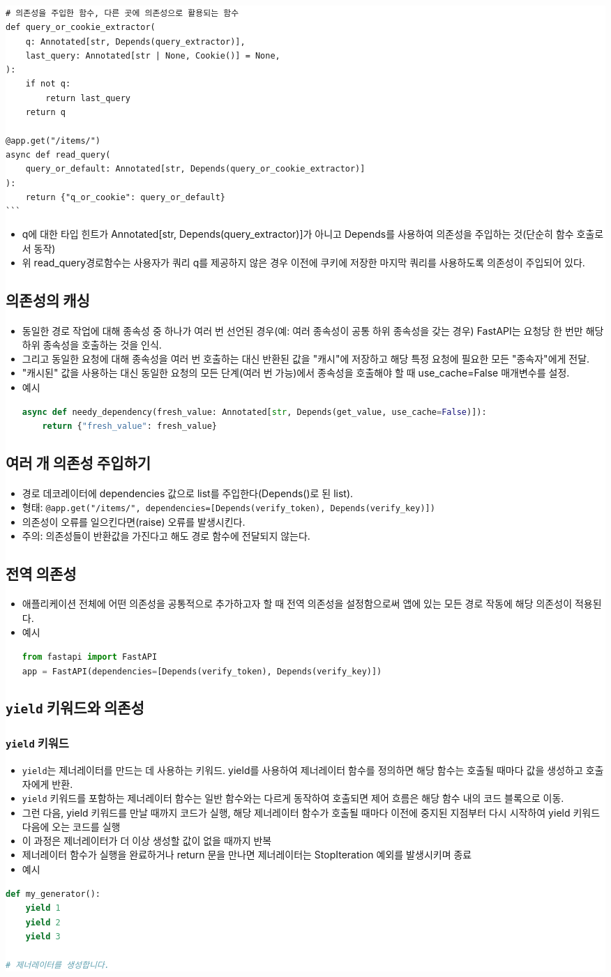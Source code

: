     # 의존성을 주입한 함수, 다른 곳에 의존성으로 활용되는 함수
    def query_or_cookie_extractor(
        q: Annotated[str, Depends(query_extractor)],
        last_query: Annotated[str | None, Cookie()] = None,
    ):
        if not q:
            return last_query
        return q
    
    @app.get("/items/")
    async def read_query(
        query_or_default: Annotated[str, Depends(query_or_cookie_extractor)]
    ):
        return {"q_or_cookie": query_or_default}
    ```
  - q에 대한 타입 힌트가 Annotated[str, Depends(query_extractor)]가 아니고 Depends를 사용하여 의존성을 주입하는 것(단순히 함수 호출로서 동작)
  - 위 read_query경로함수는 사용자가 쿼리 q를 제공하지 않은 경우 이전에 쿠키에 저장한 마지막 쿼리를 사용하도록 의존성이 주입되어 있다.

## 의존성의 캐싱
- 동일한 경로 작업에 대해 종속성 중 하나가 여러 번 선언된 경우(예: 여러 종속성이 공통 하위 종속성을 갖는 경우) FastAPI는 요청당 한 번만 
    해당 하위 종속성을 호출하는 것을 인식.
- 그리고 동일한 요청에 대해 종속성을 여러 번 호출하는 대신 반환된 값을 "캐시"에 저장하고 해당 특정 요청에 필요한 모든 "종속자"에게 전달.
- "캐시된" 값을 사용하는 대신 동일한 요청의 모든 단계(여러 번 가능)에서 종속성을 호출해야 할 때 use_cache=False 매개변수를 설정.
- 예시
    ```python
    async def needy_dependency(fresh_value: Annotated[str, Depends(get_value, use_cache=False)]):
        return {"fresh_value": fresh_value} 
    ```
  
## 여러 개 의존성 주입하기
- 경로 데코레이터에 dependencies 값으로 list를 주입한다(Depends()로 된 list).
- 형태: `@app.get("/items/", dependencies=[Depends(verify_token), Depends(verify_key)])`
- 의존성이 오류를 일으킨다면(raise) 오류를 발생시킨다.
- 주의: 의존성들이 반환값을 가진다고 해도 경로 함수에 전달되지 않는다.

## 전역 의존성
- 애플리케이션 전체에 어떤 의존성을 공통적으로 추가하고자 할 때 전역 의존성을 설정함으로써 앱에 있는 모든 경로 작동에 해당 의존성이 적용된다.
- 예시
    ```python
    from fastapi import FastAPI
    app = FastAPI(dependencies=[Depends(verify_token), Depends(verify_key)]) 
    ```
## `yield` 키워드와 의존성
### `yield` 키워드
- `yield`는 제너레이터를 만드는 데 사용하는 키워드. yield를 사용하여 제너레이터 함수를 정의하면 해당 함수는 호출될 때마다 값을 생성하고 호출자에게 반환.
- `yield` 키워드를 포함하는 제너레이터 함수는 일반 함수와는 다르게 동작하여 호출되면 제어 흐름은 해당 함수 내의 코드 블록으로 이동. 
- 그런 다음, yield 키워드를 만날 때까지 코드가 실행, 해당 제너레이터 함수가 호출될 때마다 이전에 중지된 지점부터 다시 시작하여 yield 키워드 다음에 오는 코드를 실행
- 이 과정은 제너레이터가 더 이상 생성할 값이 없을 때까지 반복
- 제너레이터 함수가 실행을 완료하거나 return 문을 만나면 제너레이터는 StopIteration 예외를 발생시키며 종료
- 예시
```python
def my_generator():
    yield 1
    yield 2
    yield 3

# 제너레이터를 생성합니다.
```